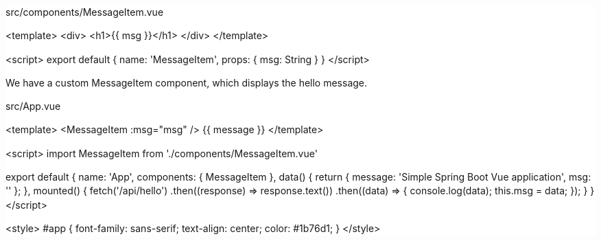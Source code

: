 src/components/MessageItem.vue
  

&lt;template&gt;
  &lt;div&gt;
    &lt;h1&gt;{{ msg }}&lt;/h1&gt;
  &lt;/div&gt;
&lt;/template&gt;

&lt;script&gt;
export default {
  name: 'MessageItem',
  props: {
    msg: String
  }
}
&lt;/script&gt;

We have a custom MessageItem component, which displays the hello
message.

src/App.vue
  

&lt;template&gt;
    &lt;MessageItem :msg="msg" /&gt;
    {{ message }}
&lt;/template&gt;

&lt;script&gt;
import MessageItem from './components/MessageItem.vue'

export default {
    name: 'App',
    components: {
        MessageItem
    },
    data() {
        return {
            message: 'Simple Spring Boot Vue application',
            msg: ''
        };
    },
    mounted() {
        fetch('/api/hello')
            .then((response) =&gt; response.text())
            .then((data) =&gt; {
                console.log(data);
                this.msg = data;
            });
    }
}
&lt;/script&gt;

&lt;style&gt;
#app {
    font-family: sans-serif;
    text-align: center;
    color: #1b76d1;
}
&lt;/style&gt;
